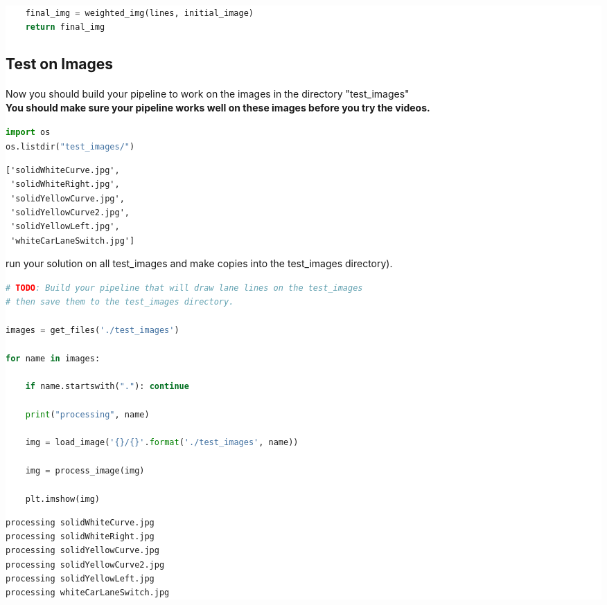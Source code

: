 ```python
    final_img = weighted_img(lines, initial_image)
    return final_img

```

## Test on Images

Now you should build your pipeline to work on the images in the directory "test_images"  
**You should make sure your pipeline works well on these images before you try the videos.**


```python
import os
os.listdir("test_images/")
```




    ['solidWhiteCurve.jpg',
     'solidWhiteRight.jpg',
     'solidYellowCurve.jpg',
     'solidYellowCurve2.jpg',
     'solidYellowLeft.jpg',
     'whiteCarLaneSwitch.jpg']



run your solution on all test_images and make copies into the test_images directory).


```python
# TODO: Build your pipeline that will draw lane lines on the test_images
# then save them to the test_images directory.

images = get_files('./test_images')

for name in images:

    if name.startswith("."): continue
        
    print("processing", name)
    
    img = load_image('{}/{}'.format('./test_images', name))
    
    img = process_image(img)
    
    plt.imshow(img)
```

    processing solidWhiteCurve.jpg
    processing solidWhiteRight.jpg
    processing solidYellowCurve.jpg
    processing solidYellowCurve2.jpg
    processing solidYellowLeft.jpg
    processing whiteCarLaneSwitch.jpg
